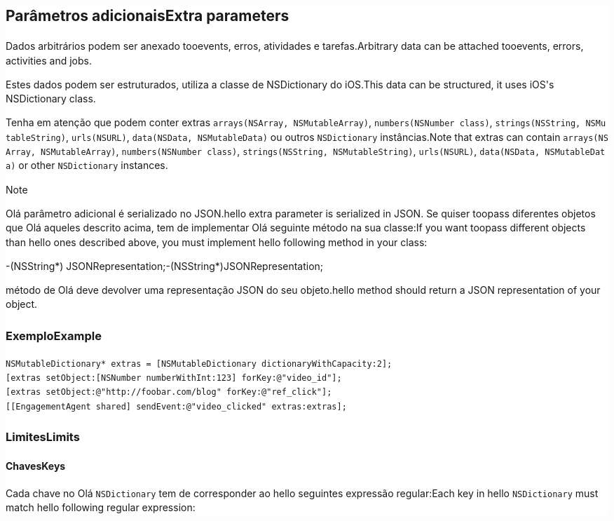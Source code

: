 ## <a name="extra-parameters"></a><span data-ttu-id="cb67f-150">Parâmetros adicionais</span><span class="sxs-lookup"><span data-stu-id="cb67f-150">Extra parameters</span></span>
<span data-ttu-id="cb67f-151">Dados arbitrários podem ser anexado tooevents, erros, atividades e tarefas.</span><span class="sxs-lookup"><span data-stu-id="cb67f-151">Arbitrary data can be attached tooevents, errors, activities and jobs.</span></span>

<span data-ttu-id="cb67f-152">Estes dados podem ser estruturados, utiliza a classe de NSDictionary do iOS.</span><span class="sxs-lookup"><span data-stu-id="cb67f-152">This data can be structured, it uses iOS's NSDictionary class.</span></span>

<span data-ttu-id="cb67f-153">Tenha em atenção que podem conter extras `arrays(NSArray, NSMutableArray)`, `numbers(NSNumber class)`, `strings(NSString, NSMutableString)`, `urls(NSURL)`, `data(NSData, NSMutableData)` ou outros `NSDictionary` instâncias.</span><span class="sxs-lookup"><span data-stu-id="cb67f-153">Note that extras can contain `arrays(NSArray, NSMutableArray)`, `numbers(NSNumber class)`, `strings(NSString, NSMutableString)`, `urls(NSURL)`, `data(NSData, NSMutableData)` or other `NSDictionary` instances.</span></span>

> [!NOTE]
> <span data-ttu-id="cb67f-154">Olá parâmetro adicional é serializado no JSON.</span><span class="sxs-lookup"><span data-stu-id="cb67f-154">hello extra parameter is serialized in JSON.</span></span> <span data-ttu-id="cb67f-155">Se quiser toopass diferentes objetos que Olá aqueles descrito acima, tem de implementar Olá seguinte método na sua classe:</span><span class="sxs-lookup"><span data-stu-id="cb67f-155">If you want toopass different objects than hello ones described above, you must implement hello following method in your class:</span></span>
> 
> <span data-ttu-id="cb67f-156">-(NSString*) JSONRepresentation;</span><span class="sxs-lookup"><span data-stu-id="cb67f-156">-(NSString*)JSONRepresentation;</span></span>
> 
> <span data-ttu-id="cb67f-157">método de Olá deve devolver uma representação JSON do seu objeto.</span><span class="sxs-lookup"><span data-stu-id="cb67f-157">hello method should return a JSON representation of your object.</span></span>
> 
> 

### <a name="example"></a><span data-ttu-id="cb67f-158">Exemplo</span><span class="sxs-lookup"><span data-stu-id="cb67f-158">Example</span></span>
    NSMutableDictionary* extras = [NSMutableDictionary dictionaryWithCapacity:2];
    [extras setObject:[NSNumber numberWithInt:123] forKey:@"video_id"];
    [extras setObject:@"http://foobar.com/blog" forKey:@"ref_click"];
    [[EngagementAgent shared] sendEvent:@"video_clicked" extras:extras];

### <a name="limits"></a><span data-ttu-id="cb67f-159">Limites</span><span class="sxs-lookup"><span data-stu-id="cb67f-159">Limits</span></span>
#### <a name="keys"></a><span data-ttu-id="cb67f-160">Chaves</span><span class="sxs-lookup"><span data-stu-id="cb67f-160">Keys</span></span>
<span data-ttu-id="cb67f-161">Cada chave no Olá `NSDictionary` tem de corresponder ao hello seguintes expressão regular:</span><span class="sxs-lookup"><span data-stu-id="cb67f-161">Each key in hello `NSDictionary` must match hello following regular expression:</span></span>
